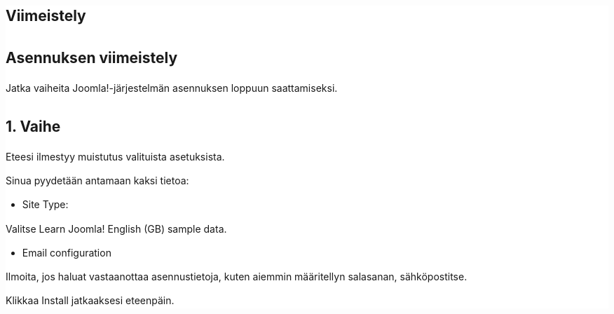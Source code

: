 
## Viimeistely

## Asennuksen viimeistely
Jatka vaiheita Joomla!-järjestelmän asennuksen loppuun saattamiseksi.

## 1. Vaihe
Eteesi ilmestyy muistutus valituista asetuksista.

Sinua pyydetään antamaan kaksi tietoa:


- Site Type:


Valitse Learn Joomla! English (GB) sample data.


- Email configuration


Ilmoita, jos haluat vastaanottaa asennustietoja, kuten aiemmin määritellyn salasanan, sähköpostitse.

Klikkaa Install jatkaaksesi eteenpäin.

